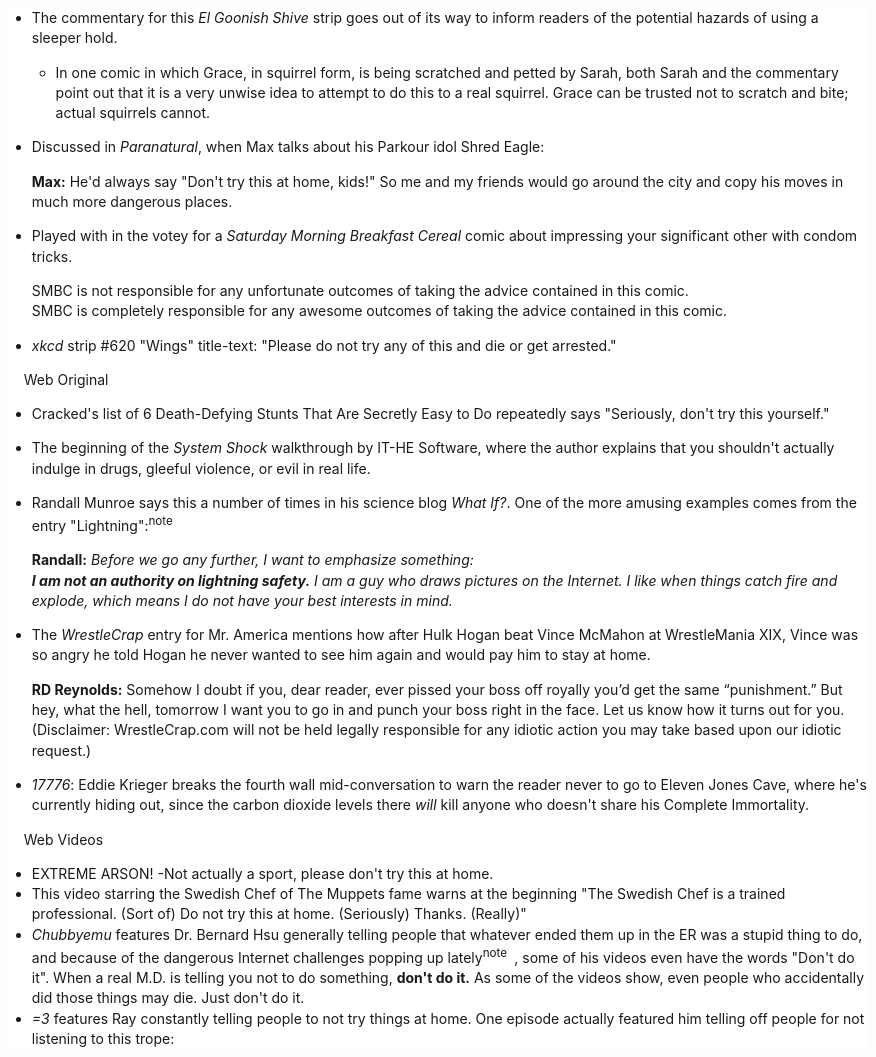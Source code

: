 -   The commentary for this _El Goonish Shive_ strip goes out of its way to inform readers of the potential hazards of using a sleeper hold.
    -   In one comic in which Grace, in squirrel form, is being scratched and petted by Sarah, both Sarah and the commentary point out that it is a very unwise idea to attempt to do this to a real squirrel. Grace can be trusted not to scratch and bite; actual squirrels cannot.
-   Discussed in _Paranatural_, when Max talks about his Parkour idol Shred Eagle:
    
    **Max:** He'd always say "Don't try this at home, kids!" So me and my friends would go around the city and copy his moves in much more dangerous places.
    
-   Played with in the votey for a _Saturday Morning Breakfast Cereal_ comic about impressing your significant other with condom tricks.
    
    SMBC is not responsible for any unfortunate outcomes of taking the advice contained in this comic.  
    SMBC is completely responsible for any awesome outcomes of taking the advice contained in this comic.
    
-   _xkcd_ strip #620 "Wings" title-text: "Please do not try any of this and die or get arrested."

    Web Original 

-   Cracked's list of 6 Death-Defying Stunts That Are Secretly Easy to Do repeatedly says "Seriously, don't try this yourself."
-   The beginning of the _System Shock_ walkthrough by IT-HE Software, where the author explains that you shouldn't actually indulge in drugs, gleeful violence, or evil in real life.
-   Randall Munroe says this a number of times in his science blog _What If?_. One of the more amusing examples comes from the entry "Lightning":<sup>note&nbsp;</sup> 
    
    **Randall:** _Before we go any further, I want to emphasize something:_  
    **_I am not an authority on lightning safety._** _I am a guy who draws pictures on the Internet. I like when things catch fire and explode, which means I do not have your best interests in mind._
    
-   The _WrestleCrap_ entry for Mr. America mentions how after Hulk Hogan beat Vince McMahon at WrestleMania XIX, Vince was so angry he told Hogan he never wanted to see him again and would pay him to stay at home.
    
    **RD Reynolds:** Somehow I doubt if you, dear reader, ever pissed your boss off royally you’d get the same “punishment.” But hey, what the hell, tomorrow I want you to go in and punch your boss right in the face. Let us know how it turns out for you. (Disclaimer: WrestleCrap.com will not be held legally responsible for any idiotic action you may take based upon our idiotic request.)
    
-   _17776_: Eddie Krieger breaks the fourth wall mid-conversation to warn the reader never to go to Eleven Jones Cave, where he's currently hiding out, since the carbon dioxide levels there _will_ kill anyone who doesn't share his Complete Immortality.

    Web Videos 

-   EXTREME ARSON! -Not actually a sport, please don't try this at home.
-   This video starring the Swedish Chef of The Muppets fame warns at the beginning "The Swedish Chef is a trained professional. (Sort of) Do not try this at home. (Seriously) Thanks. (Really)"
-   _Chubbyemu_ features Dr. Bernard Hsu generally telling people that whatever ended them up in the ER was a stupid thing to do, and because of the dangerous Internet challenges popping up lately<sup>note&nbsp;</sup> , some of his videos even have the words "Don't do it". When a real M.D. is telling you not to do something, **don't do it.** As some of the videos show, even people who accidentally did those things may die. Just don't do it.
-   _\=3_ features Ray constantly telling people to not try things at home. One episode actually featured him telling off people for not listening to this trope:
    
